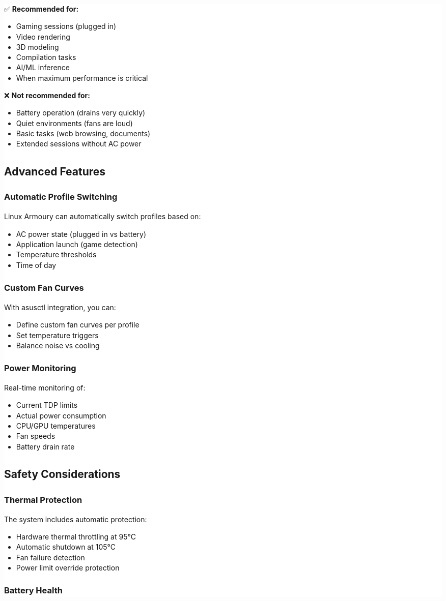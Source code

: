 ✅ **Recommended for:**
- Gaming sessions (plugged in)
- Video rendering
- 3D modeling
- Compilation tasks
- AI/ML inference
- When maximum performance is critical

❌ **Not recommended for:**
- Battery operation (drains very quickly)
- Quiet environments (fans are loud)
- Basic tasks (web browsing, documents)
- Extended sessions without AC power

## Advanced Features

### Automatic Profile Switching

Linux Armoury can automatically switch profiles based on:
- AC power state (plugged in vs battery)
- Application launch (game detection)
- Temperature thresholds
- Time of day

### Custom Fan Curves

With asusctl integration, you can:
- Define custom fan curves per profile
- Set temperature triggers
- Balance noise vs cooling

### Power Monitoring

Real-time monitoring of:
- Current TDP limits
- Actual power consumption
- CPU/GPU temperatures
- Fan speeds
- Battery drain rate

## Safety Considerations

### Thermal Protection

The system includes automatic protection:
- Hardware thermal throttling at 95°C
- Automatic shutdown at 105°C
- Fan failure detection
- Power limit override protection

### Battery Health
